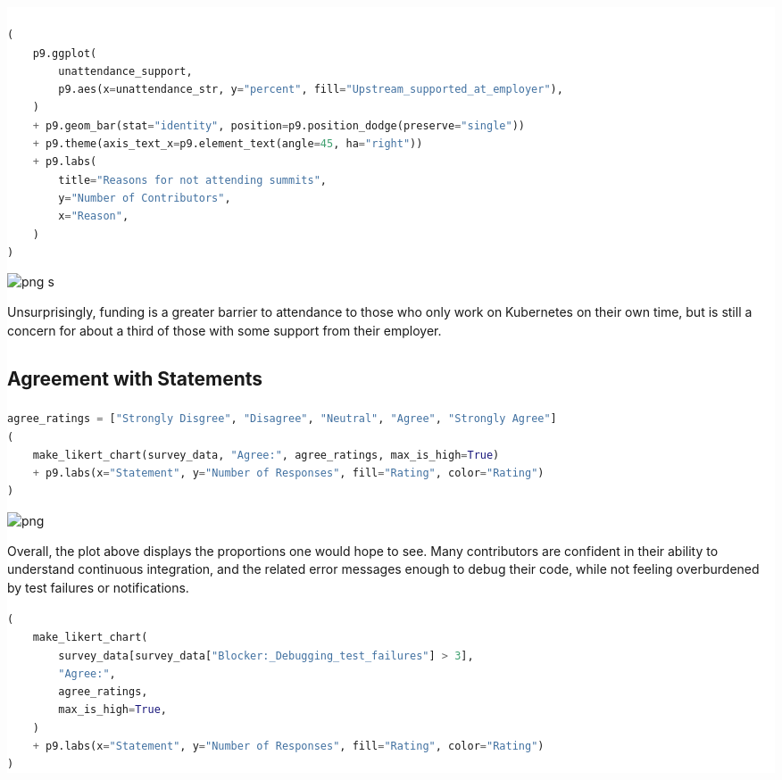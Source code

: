 ```python

(
    p9.ggplot(
        unattendance_support,
        p9.aes(x=unattendance_str, y="percent", fill="Upstream_supported_at_employer"),
    )
    + p9.geom_bar(stat="identity", position=p9.position_dodge(preserve="single"))
    + p9.theme(axis_text_x=p9.element_text(angle=45, ha="right"))
    + p9.labs(
        title="Reasons for not attending summits",
        y="Number of Contributors",
        x="Reason",
    )
)               
```


![png](https://drive.google.com/uc?export=view&id=16Nzd2-bY7EutSOR2YG7gdIJKZAR5ACeZ)
s



Unsurprisingly, funding is a greater barrier to attendance to those who only work on Kubernetes on their own time, but is still a concern for about a third of those with some support from their employer.

## Agreement with Statements


```python
agree_ratings = ["Strongly Disgree", "Disagree", "Neutral", "Agree", "Strongly Agree"]
(
    make_likert_chart(survey_data, "Agree:", agree_ratings, max_is_high=True)
    + p9.labs(x="Statement", y="Number of Responses", fill="Rating", color="Rating")
)
```


![png](https://drive.google.com/uc?export=view&id=1ROFkqZ0Rm8VnBMNkzNigfyJeQet9xeMh)



Overall, the plot above displays the proportions one would hope to see. Many contributors are confident in their ability to understand continuous integration, and the related error messages enough to debug their code, while not feeling overburdened by test failures or notifications.


```python
(
    make_likert_chart(
        survey_data[survey_data["Blocker:_Debugging_test_failures"] > 3],
        "Agree:",
        agree_ratings,
        max_is_high=True,
    )
    + p9.labs(x="Statement", y="Number of Responses", fill="Rating", color="Rating")
)
```
